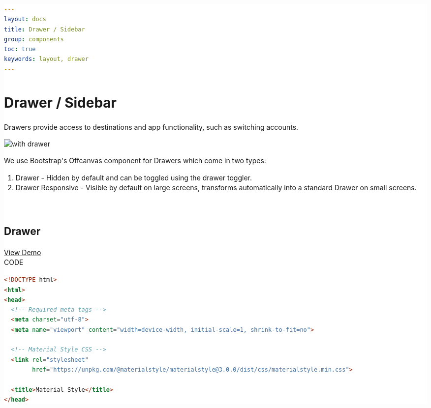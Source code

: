 ```yaml
---
layout: docs
title: Drawer / Sidebar
group: components
toc: true
keywords: layout, drawer
---
```


# Drawer / Sidebar

<p class="fs-4 ms-0 mb-4 text-secondary">
  Drawers provide access to destinations and app functionality, such as switching accounts.
</p>

<div class="d-flex align-items-center justify-content-center my-4">
  <img class="lazy border border-purple" width="100%" style="max-width:800px;"
       src="/materialstyle/assets/images/default.jpg"
       data-src="/materialstyle/assets/images/with_drawer.jpg"
       data-srcset="/materialstyle/assets/images/with_drawer.jpg"
       alt="with drawer">
</div>

We use Bootstrap's Offcanvas component for Drawers which come in two types:
1. Drawer - Hidden by default and can be toggled using the drawer toggler.
2. Drawer Responsive - Visible by default on large screens, transforms automatically into a standard Drawer on small screens.

<br>

## Drawer

<div class="border rounded-3">
  <div class="p-4 d-flex justify-content-center">
    <a class="btn btn-success rounded-pill px-4" href="/materialstyle/3.0/demo/drawer">
      View Demo <i class="bi bi-box-arrow-up-right"></i>
      <span class="ripple-surface"></span>
    </a>
  </div>

  <div class="d-flex justify-content-end">
    <btn class="btn btn-sm btn-outline-purple border-0 rounded-0 d-flex align-items-center" data-bs-toggle="collapse" href="#code1">
      <i class="bi bi-code-slash fs-5 me-1"></i> CODE
      <span class="ripple-surface"></span>
    </btn>
  </div>

  <div class="collapse" id="code1">

```html
<!DOCTYPE html>
<html>
<head>
  <!-- Required meta tags -->
  <meta charset="utf-8">
  <meta name="viewport" content="width=device-width, initial-scale=1, shrink-to-fit=no">

  <!-- Material Style CSS -->
  <link rel="stylesheet"
        href="https://unpkg.com/@materialstyle/materialstyle@3.0.0/dist/css/materialstyle.min.css">

  <title>Material Style</title>
</head>
```